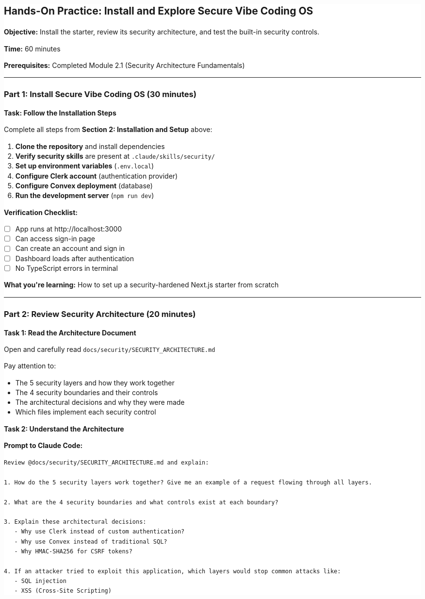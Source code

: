 
## Hands-On Practice: Install and Explore Secure Vibe Coding OS

**Objective:** Install the starter, review its security architecture, and test the built-in security controls.

**Time:** 60 minutes

**Prerequisites:** Completed Module 2.1 (Security Architecture Fundamentals)

---

### Part 1: Install Secure Vibe Coding OS (30 minutes)

**Task: Follow the Installation Steps**

Complete all steps from **Section 2: Installation and Setup** above:

1. **Clone the repository** and install dependencies
2. **Verify security skills** are present at `.claude/skills/security/`
3. **Set up environment variables** (`.env.local`)
4. **Configure Clerk account** (authentication provider)
5. **Configure Convex deployment** (database)
6. **Run the development server** (`npm run dev`)

**Verification Checklist:**
- [ ] App runs at http://localhost:3000
- [ ] Can access sign-in page
- [ ] Can create an account and sign in
- [ ] Dashboard loads after authentication
- [ ] No TypeScript errors in terminal

**What you're learning:** How to set up a security-hardened Next.js starter from scratch

---

### Part 2: Review Security Architecture (20 minutes)

**Task 1: Read the Architecture Document**

Open and carefully read `docs/security/SECURITY_ARCHITECTURE.md`

Pay attention to:
- The 5 security layers and how they work together
- The 4 security boundaries and their controls
- The architectural decisions and why they were made
- Which files implement each security control

**Task 2: Understand the Architecture**

**Prompt to Claude Code:**

```
Review @docs/security/SECURITY_ARCHITECTURE.md and explain:

1. How do the 5 security layers work together? Give me an example of a request flowing through all layers.

2. What are the 4 security boundaries and what controls exist at each boundary?

3. Explain these architectural decisions:
   - Why use Clerk instead of custom authentication?
   - Why use Convex instead of traditional SQL?
   - Why HMAC-SHA256 for CSRF tokens?

4. If an attacker tried to exploit this application, which layers would stop common attacks like:
   - SQL injection
   - XSS (Cross-Site Scripting)
```
